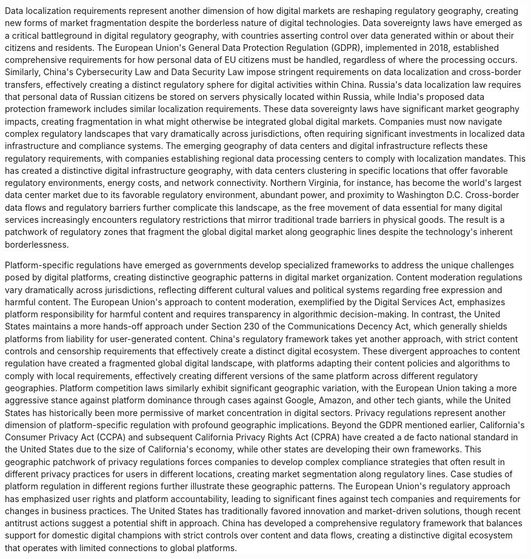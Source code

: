 Data localization requirements represent another dimension of how digital markets are reshaping regulatory geography, creating new forms of market fragmentation despite the borderless nature of digital technologies. Data sovereignty laws have emerged as a critical battleground in digital regulatory geography, with countries asserting control over data generated within or about their citizens and residents. The European Union's General Data Protection Regulation (GDPR), implemented in 2018, established comprehensive requirements for how personal data of EU citizens must be handled, regardless of where the processing occurs. Similarly, China's Cybersecurity Law and Data Security Law impose stringent requirements on data localization and cross-border transfers, effectively creating a distinct regulatory sphere for digital activities within China. Russia's data localization law requires that personal data of Russian citizens be stored on servers physically located within Russia, while India's proposed data protection framework includes similar localization requirements. These data sovereignty laws have significant market geography impacts, creating fragmentation in what might otherwise be integrated global digital markets. Companies must now navigate complex regulatory landscapes that vary dramatically across jurisdictions, often requiring significant investments in localized data infrastructure and compliance systems. The emerging geography of data centers and digital infrastructure reflects these regulatory requirements, with companies establishing regional data processing centers to comply with localization mandates. This has created a distinctive digital infrastructure geography, with data centers clustering in specific locations that offer favorable regulatory environments, energy costs, and network connectivity. Northern Virginia, for instance, has become the world's largest data center market due to its favorable regulatory environment, abundant power, and proximity to Washington D.C. Cross-border data flows and regulatory barriers further complicate this landscape, as the free movement of data essential for many digital services increasingly encounters regulatory restrictions that mirror traditional trade barriers in physical goods. The result is a patchwork of regulatory zones that fragment the global digital market along geographic lines despite the technology's inherent borderlessness.

Platform-specific regulations have emerged as governments develop specialized frameworks to address the unique challenges posed by digital platforms, creating distinctive geographic patterns in digital market organization. Content moderation regulations vary dramatically across jurisdictions, reflecting different cultural values and political systems regarding free expression and harmful content. The European Union's approach to content moderation, exemplified by the Digital Services Act, emphasizes platform responsibility for harmful content and requires transparency in algorithmic decision-making. In contrast, the United States maintains a more hands-off approach under Section 230 of the Communications Decency Act, which generally shields platforms from liability for user-generated content. China's regulatory framework takes yet another approach, with strict content controls and censorship requirements that effectively create a distinct digital ecosystem. These divergent approaches to content regulation have created a fragmented global digital landscape, with platforms adapting their content policies and algorithms to comply with local requirements, effectively creating different versions of the same platform across different regulatory geographies. Platform competition laws similarly exhibit significant geographic variation, with the European Union taking a more aggressive stance against platform dominance through cases against Google, Amazon, and other tech giants, while the United States has historically been more permissive of market concentration in digital sectors. Privacy regulations represent another dimension of platform-specific regulation with profound geographic implications. Beyond the GDPR mentioned earlier, California's Consumer Privacy Act (CCPA) and subsequent California Privacy Rights Act (CPRA) have created a de facto national standard in the United States due to the size of California's economy, while other states are developing their own frameworks. This geographic patchwork of privacy regulations forces companies to develop complex compliance strategies that often result in different privacy practices for users in different locations, creating market segmentation along regulatory lines. Case studies of platform regulation in different regions further illustrate these geographic patterns. The European Union's regulatory approach has emphasized user rights and platform accountability, leading to significant fines against tech companies and requirements for changes in business practices. The United States has traditionally favored innovation and market-driven solutions, though recent antitrust actions suggest a potential shift in approach. China has developed a comprehensive regulatory framework that balances support for domestic digital champions with strict controls over content and data flows, creating a distinctive digital ecosystem that operates with limited connections to global platforms.
